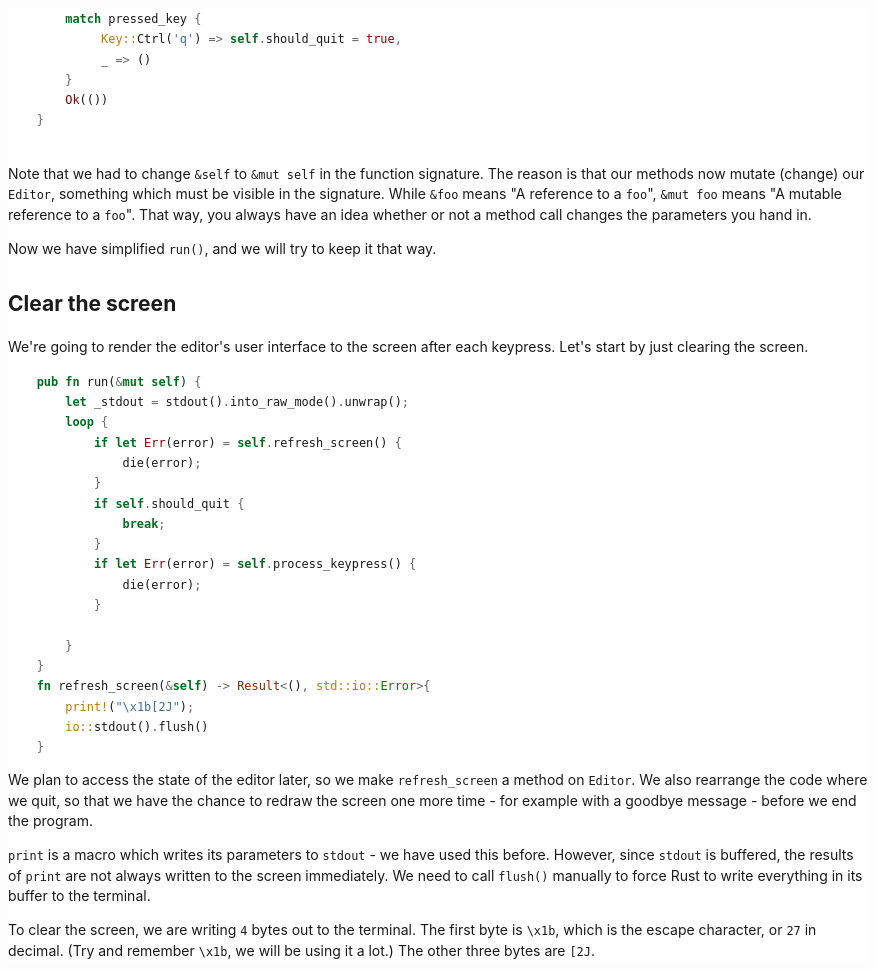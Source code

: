 ```rust
        match pressed_key {
             Key::Ctrl('q') => self.should_quit = true,
             _ => ()
        }
        Ok(())
    }
    
```
Note that we had to change `&self` to `&mut self` in the function signature. The reason is that our methods now mutate (change) our `Editor`, something which must be visible in the signature. While `&foo` means "A reference to a `foo`", `&mut foo` means "A mutable reference to a `foo`". That way, you always have an idea whether or not a method call changes the parameters you hand in.

Now we have simplified `run()`, and we will try to keep it that way.

## Clear the screen

We're going to render the editor's user interface to the screen after each keypress. Let's start by just clearing the screen.

```rust
    pub fn run(&mut self) {    
        let _stdout = stdout().into_raw_mode().unwrap();
        loop {
            if let Err(error) = self.refresh_screen() {
                die(error);
            }
            if self.should_quit {
                break;
            }
            if let Err(error) = self.process_keypress() {
                die(error);
            }

        }
    }
    fn refresh_screen(&self) -> Result<(), std::io::Error>{
        print!("\x1b[2J");
        io::stdout().flush()
    }
```

We plan to access the state of the editor later, so we make `refresh_screen` a method on `Editor`. We also rearrange the code where we quit, so that we have the chance to redraw the screen one more time - for example with a goodbye message - before we end the program.

`print` is a macro which writes its parameters to `stdout` - we have used this before. However, since `stdout` is buffered, the results of `print` are not always written to the screen immediately. We need to call `flush()` manually to force Rust to write everything in its buffer to the terminal.

To clear the screen, we are writing `4` bytes out to the terminal. The first byte is `\x1b`, which is the escape character, or `27` in decimal. (Try and remember `\x1b`, we will be using it a lot.) The other three bytes are `[2J`.
